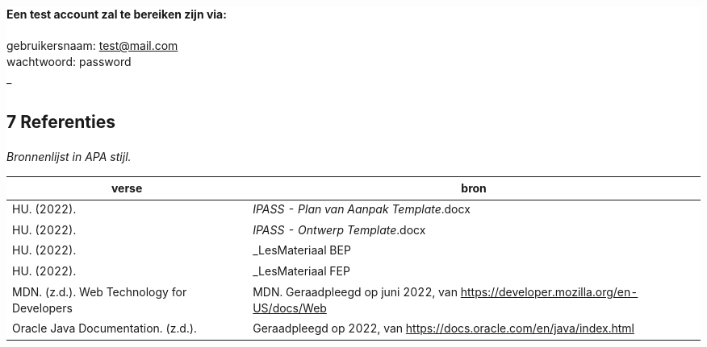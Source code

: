 #### Een test account zal te bereiken zijn via: <br/>
gebruikersnaam:  test@mail.com<br/>
wachtwoord:      password<br/>_

## 7 Referenties

_Bronnenlijst in APA stijl._

| verse                                      | bron                                                                             |
|--------------------------------------------|----------------------------------------------------------------------------------|
| HU. (2022).                                | _IPASS - Plan van Aanpak Template_.docx                                          | 
| HU. (2022).                                | _IPASS - Ontwerp Template_.docx                                                  | 
| HU. (2022).                                | _LesMateriaal BEP                                                                | 
| HU. (2022).                                | _LesMateriaal FEP                                                                |
| MDN. (z.d.). Web Technology for Developers | MDN. Geraadpleegd op juni 2022, van https://developer.mozilla.org/en-US/docs/Web |
| Oracle Java Documentation. (z.d.).         | Geraadpleegd op 2022, van https://docs.oracle.com/en/java/index.html             |